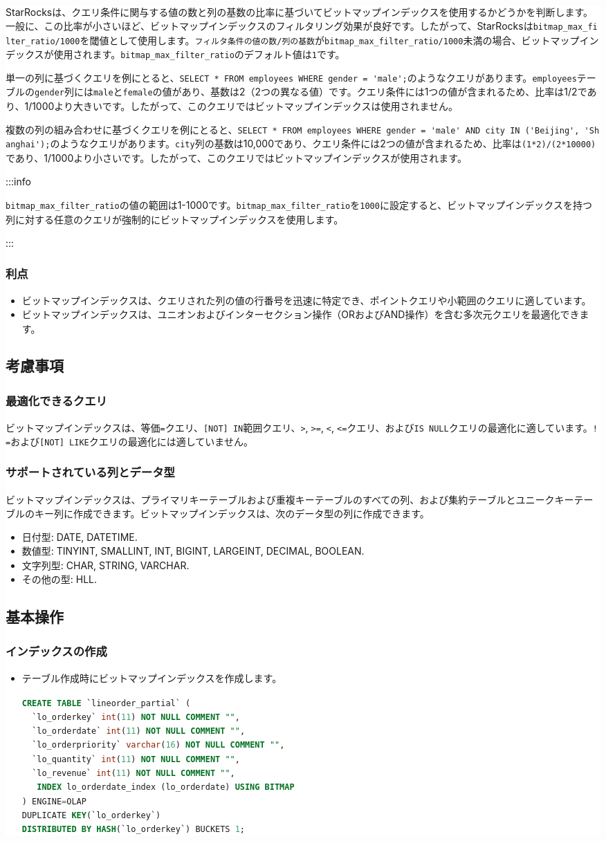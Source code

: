 StarRocksは、クエリ条件に関与する値の数と列の基数の比率に基づいてビットマップインデックスを使用するかどうかを判断します。一般に、この比率が小さいほど、ビットマップインデックスのフィルタリング効果が良好です。したがって、StarRocksは`bitmap_max_filter_ratio/1000`を閾値として使用します。`フィルタ条件の値の数/列の基数`が`bitmap_max_filter_ratio/1000`未満の場合、ビットマップインデックスが使用されます。`bitmap_max_filter_ratio`のデフォルト値は`1`です。

単一の列に基づくクエリを例にとると、`SELECT * FROM employees WHERE gender = 'male';`のようなクエリがあります。`employees`テーブルの`gender`列には`male`と`female`の値があり、基数は2（2つの異なる値）です。クエリ条件には1つの値が含まれるため、比率は1/2であり、1/1000より大きいです。したがって、このクエリではビットマップインデックスは使用されません。

複数の列の組み合わせに基づくクエリを例にとると、`SELECT * FROM employees WHERE gender = 'male' AND city IN ('Beijing', 'Shanghai');`のようなクエリがあります。`city`列の基数は10,000であり、クエリ条件には2つの値が含まれるため、比率は`(1*2)/(2*10000)`であり、1/1000より小さいです。したがって、このクエリではビットマップインデックスが使用されます。

:::info

`bitmap_max_filter_ratio`の値の範囲は1-1000です。`bitmap_max_filter_ratio`を`1000`に設定すると、ビットマップインデックスを持つ列に対する任意のクエリが強制的にビットマップインデックスを使用します。

:::

### 利点

- ビットマップインデックスは、クエリされた列の値の行番号を迅速に特定でき、ポイントクエリや小範囲のクエリに適しています。
- ビットマップインデックスは、ユニオンおよびインターセクション操作（ORおよびAND操作）を含む多次元クエリを最適化できます。

## 考慮事項

### 最適化できるクエリ

ビットマップインデックスは、等価`=`クエリ、`[NOT] IN`範囲クエリ、`>`, `>=`, `<`, `<=`クエリ、および`IS NULL`クエリの最適化に適しています。`!=`および`[NOT] LIKE`クエリの最適化には適していません。

### サポートされている列とデータ型

ビットマップインデックスは、プライマリキーテーブルおよび重複キーテーブルのすべての列、および集約テーブルとユニークキーテーブルのキー列に作成できます。ビットマップインデックスは、次のデータ型の列に作成できます。

- 日付型: DATE, DATETIME.
- 数値型: TINYINT, SMALLINT, INT, BIGINT, LARGEINT, DECIMAL, BOOLEAN.
- 文字列型: CHAR, STRING, VARCHAR.
- その他の型: HLL.

## 基本操作

### インデックスの作成

- テーブル作成時にビットマップインデックスを作成します。

    ```SQL
    CREATE TABLE `lineorder_partial` (
      `lo_orderkey` int(11) NOT NULL COMMENT "",
      `lo_orderdate` int(11) NOT NULL COMMENT "",
      `lo_orderpriority` varchar(16) NOT NULL COMMENT "",
      `lo_quantity` int(11) NOT NULL COMMENT "",
      `lo_revenue` int(11) NOT NULL COMMENT "",
       INDEX lo_orderdate_index (lo_orderdate) USING BITMAP
    ) ENGINE=OLAP 
    DUPLICATE KEY(`lo_orderkey`)
    DISTRIBUTED BY HASH(`lo_orderkey`) BUCKETS 1;
    ```
